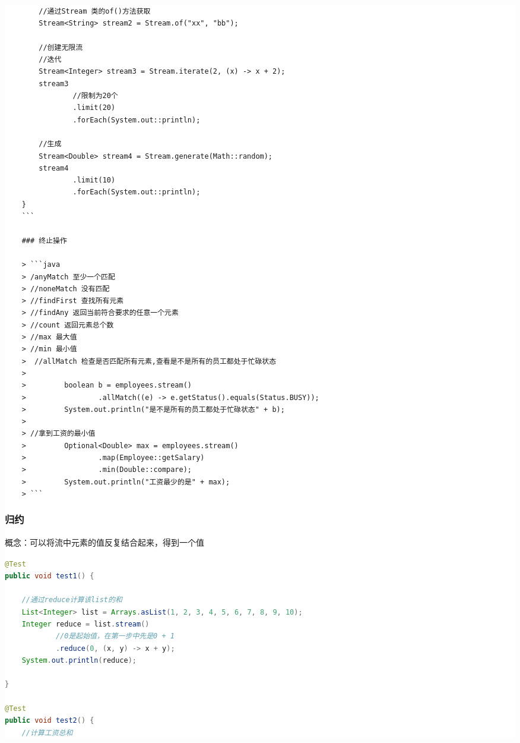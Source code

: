             //通过Stream 类的of()方法获取
            Stream<String> stream2 = Stream.of("xx", "bb");
        
            //创建无限流
            //迭代
            Stream<Integer> stream3 = Stream.iterate(2, (x) -> x + 2);
            stream3
                    //限制为20个
                    .limit(20)
                    .forEach(System.out::println);
        
            //生成
            Stream<Double> stream4 = Stream.generate(Math::random);
            stream4
                    .limit(10)
                    .forEach(System.out::println);
        }
        ```

        ### 终止操作

        > ```java
        > /anyMatch 至少一个匹配
        > //noneMatch 没有匹配
        > //findFirst 查找所有元素
        > //findAny 返回当前符合要求的任意一个元素
        > //count 返回元素总个数
        > //max 最大值
        > //min 最小值
        >  //allMatch 检查是否匹配所有元素,查看是不是所有的员工都处于忙碌状态
        > 
        >         boolean b = employees.stream()
        >                 .allMatch((e) -> e.getStatus().equals(Status.BUSY));
        >         System.out.println("是不是所有的员工都处于忙碌状态" + b);
        > 
        > //拿到工资的最小值
        >         Optional<Double> max = employees.stream()
        >                 .map(Employee::getSalary)
        >                 .min(Double::compare);
        >         System.out.println("工资最少的是" + max);
        > ```





### 归约



概念：可以将流中元素的值反复结合起来，得到一个值

```java
@Test
public void test1() {

    //通过reduce计算该list的和
    List<Integer> list = Arrays.asList(1, 2, 3, 4, 5, 6, 7, 8, 9, 10);
    Integer reduce = list.stream()
            //0是起始值，在第一步中先是0 + 1
            .reduce(0, (x, y) -> x + y);
    System.out.println(reduce);

}

@Test
public void test2() {
    //计算工资总和
```